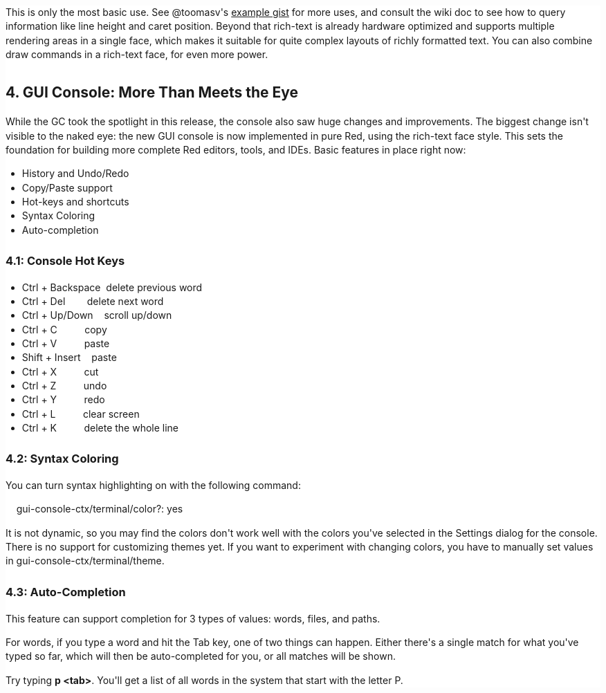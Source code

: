 This is only the most basic use. See @toomasv's [example gist](https://gist.github.com/toomasv/8fcd1bbd7de9451e7789dbdf5ae35881) for more uses, and consult the wiki doc to see how to query information like line height and caret position. Beyond that rich-text is already hardware optimized and supports multiple rendering areas in a single face, which makes it suitable for quite complex layouts of richly formatted text. You can also combine draw commands in a rich-text face, for even more power.

## 4. GUI Console: More Than Meets the Eye

While the GC took the spotlight in this release, the console also saw huge changes and improvements. The biggest change isn't visible to the naked eye: the new GUI console is now implemented in pure Red, using the rich-text face style. This sets the foundation for building more complete Red editors, tools, and IDEs. Basic features in place right now:

- History and Undo/Redo
- Copy/Paste support
- Hot-keys and shortcuts
- Syntax Coloring
- Auto-completion

### 4.1: Console Hot Keys

- Ctrl + Backspace  delete previous word
- Ctrl + Del        delete next word
- Ctrl + Up/Down    scroll up/down
- Ctrl + C          copy
- Ctrl + V          paste
- Shift + Insert    paste
- Ctrl + X          cut
- Ctrl + Z          undo
- Ctrl + Y          redo
- Ctrl + L          clear screen
- Ctrl + K          delete the whole line

### 4.2: Syntax Coloring

You can turn syntax highlighting on with the following command:

    gui-console-ctx/terminal/color?: yes

It is not dynamic, so you may find the colors don't work well with the colors you've selected in the Settings dialog for the console. There is no support for customizing themes yet. If you want to experiment with changing colors, you have to manually set values in gui-console-ctx/terminal/theme.

### 4.3: Auto-Completion

This feature can support completion for 3 types of values: words, files, and paths. 

For words, if you type a word and hit the Tab key, one of two things can happen. Either there's a single match for what you've typed so far, which will then be auto-completed for you, or all matches will be shown.

Try typing **p &lt;tab&gt;**. You'll get a list of all words in the system that start with the letter P.
